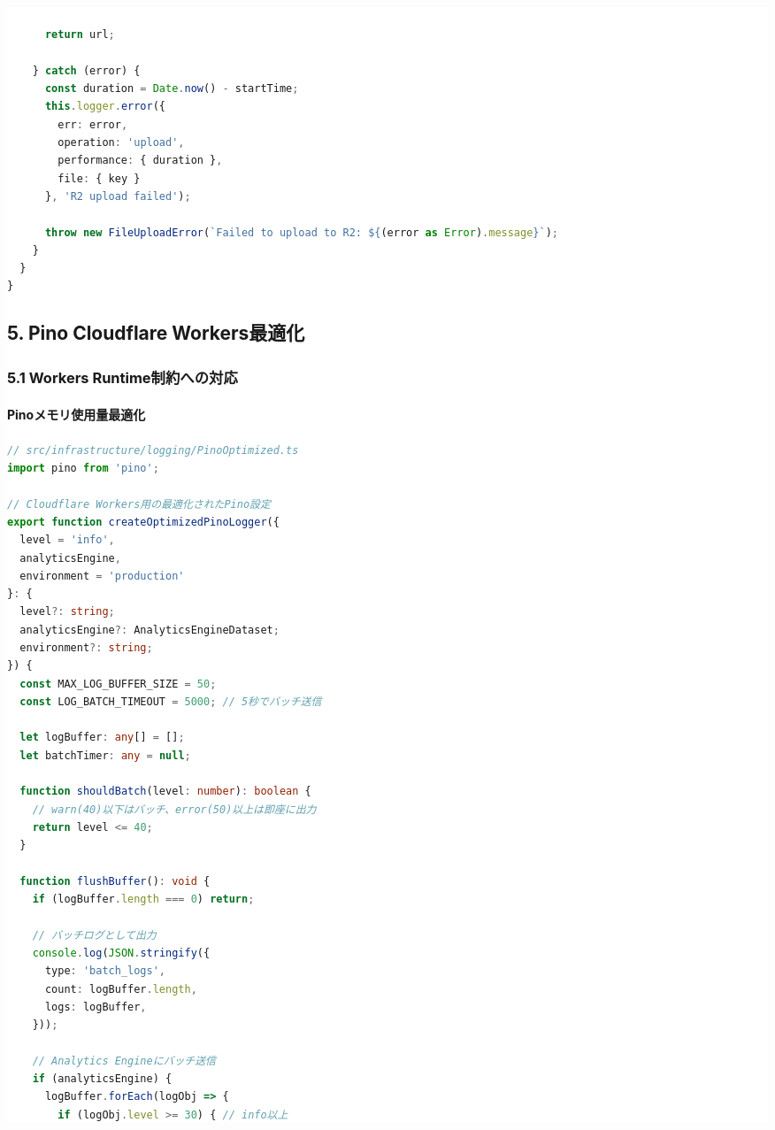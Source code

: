 ```typescript
      
      return url;
      
    } catch (error) {
      const duration = Date.now() - startTime;
      this.logger.error({
        err: error,
        operation: 'upload',
        performance: { duration },
        file: { key }
      }, 'R2 upload failed');
      
      throw new FileUploadError(`Failed to upload to R2: ${(error as Error).message}`);
    }
  }
}
```

## 5. Pino Cloudflare Workers最適化

### 5.1 Workers Runtime制約への対応

#### Pinoメモリ使用量最適化

```typescript
// src/infrastructure/logging/PinoOptimized.ts
import pino from 'pino';

// Cloudflare Workers用の最適化されたPino設定
export function createOptimizedPinoLogger({
  level = 'info',
  analyticsEngine,
  environment = 'production'
}: {
  level?: string;
  analyticsEngine?: AnalyticsEngineDataset;
  environment?: string;
}) {
  const MAX_LOG_BUFFER_SIZE = 50;
  const LOG_BATCH_TIMEOUT = 5000; // 5秒でバッチ送信
  
  let logBuffer: any[] = [];
  let batchTimer: any = null;
  
  function shouldBatch(level: number): boolean {
    // warn(40)以下はバッチ、error(50)以上は即座に出力
    return level <= 40;
  }
  
  function flushBuffer(): void {
    if (logBuffer.length === 0) return;
    
    // バッチログとして出力
    console.log(JSON.stringify({
      type: 'batch_logs',
      count: logBuffer.length,
      logs: logBuffer,
    }));
    
    // Analytics Engineにバッチ送信
    if (analyticsEngine) {
      logBuffer.forEach(logObj => {
        if (logObj.level >= 30) { // info以上
```